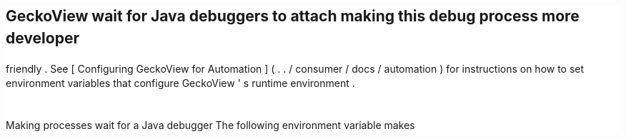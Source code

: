 GeckoView
wait
for
Java
debuggers
to
attach
making
this
debug
process
more
developer
-
friendly
.
See
[
Configuring
GeckoView
for
Automation
]
(
.
.
/
consumer
/
docs
/
automation
)
for
instructions
on
how
to
set
environment
variables
that
configure
GeckoView
'
s
runtime
environment
.
#
#
#
Making
processes
wait
for
a
Java
debugger
The
following
environment
variable
makes